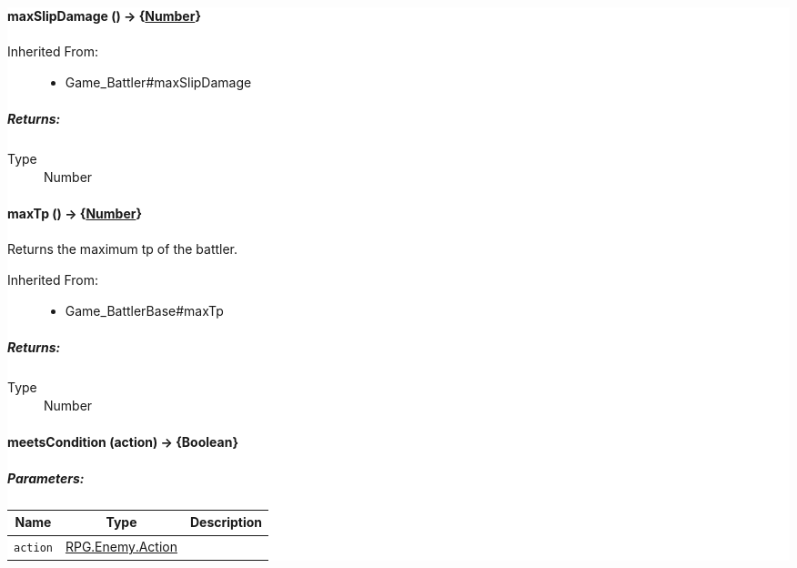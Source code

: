 #### maxSlipDamage () → {[Number](Number.md)}

<dl>
                <dt>Inherited From:</dt>
                <dd>
                    <ul>
                        <li>
                            <a>Game_Battler#maxSlipDamage</a>
                        </li>
                    </ul>
                </dd>
            </dl>

##### Returns:

<dl>
                <dt> Type </dt>
                <dd>
                    <span><a>Number</a></span>
                </dd>
            </dl>

#### maxTp () → {[Number](Number.md)}


Returns the maximum tp of the battler.
<dl>
                <dt>Inherited From:</dt>
                <dd>
                    <ul>
                        <li>
                            <a>Game_BattlerBase#maxTp</a>
                        </li>
                    </ul>
                </dd>
            </dl>

##### Returns:

<dl>
                <dt> Type </dt>
                <dd>
                    <span><a>Number</a></span>
                </dd>
            </dl>

#### meetsCondition (action) → {Boolean}

##### Parameters:

| Name | Type | Description |
| --- | --- | --- |
| `action` | [RPG.Enemy.Action](RPG.Enemy.Action.md) |  |
